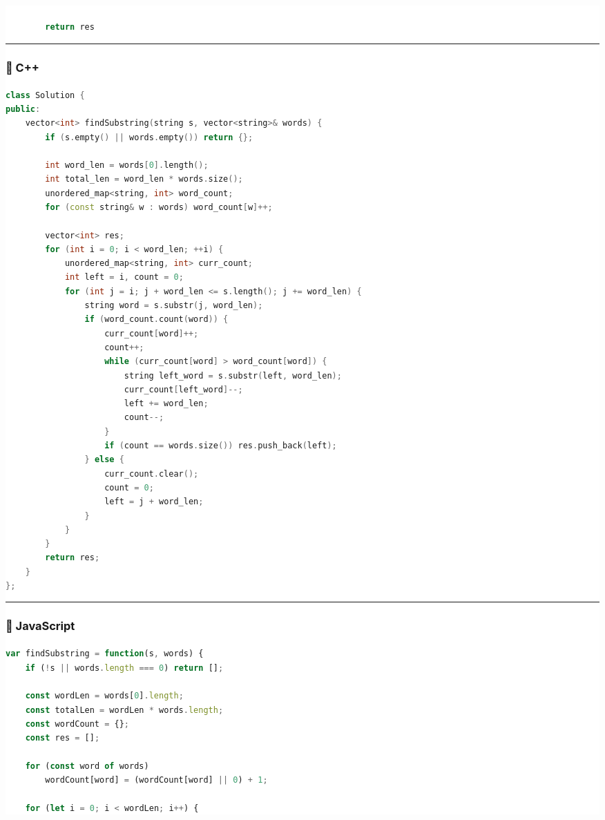 ```python

        return res
```

---

### 🔹 C++

```cpp
class Solution {
public:
    vector<int> findSubstring(string s, vector<string>& words) {
        if (s.empty() || words.empty()) return {};

        int word_len = words[0].length();
        int total_len = word_len * words.size();
        unordered_map<string, int> word_count;
        for (const string& w : words) word_count[w]++;

        vector<int> res;
        for (int i = 0; i < word_len; ++i) {
            unordered_map<string, int> curr_count;
            int left = i, count = 0;
            for (int j = i; j + word_len <= s.length(); j += word_len) {
                string word = s.substr(j, word_len);
                if (word_count.count(word)) {
                    curr_count[word]++;
                    count++;
                    while (curr_count[word] > word_count[word]) {
                        string left_word = s.substr(left, word_len);
                        curr_count[left_word]--;
                        left += word_len;
                        count--;
                    }
                    if (count == words.size()) res.push_back(left);
                } else {
                    curr_count.clear();
                    count = 0;
                    left = j + word_len;
                }
            }
        }
        return res;
    }
};
```

---

### 🔹 JavaScript

```javascript
var findSubstring = function(s, words) {
    if (!s || words.length === 0) return [];

    const wordLen = words[0].length;
    const totalLen = wordLen * words.length;
    const wordCount = {};
    const res = [];

    for (const word of words)
        wordCount[word] = (wordCount[word] || 0) + 1;

    for (let i = 0; i < wordLen; i++) {
```